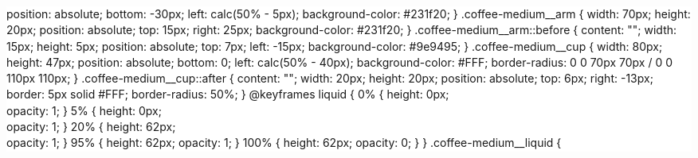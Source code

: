   position: absolute;
  bottom: -30px;
  left: calc(50% - 5px);
  background-color: #231f20;
}
.coffee-medium__arm {
  width: 70px;
  height: 20px;
  position: absolute;
  top: 15px;
  right: 25px;
  background-color: #231f20;
}
.coffee-medium__arm::before {
  content: "";
  width: 15px;
  height: 5px;
  position: absolute;
  top: 7px;
  left: -15px;
  background-color: #9e9495;
}
.coffee-medium__cup {
  width: 80px;
  height: 47px;
  position: absolute;
  bottom: 0;
  left: calc(50% - 40px);
  background-color: #FFF;
  border-radius: 0 0 70px 70px / 0 0 110px 110px;
}
.coffee-medium__cup::after {
  content: "";
  width: 20px;
  height: 20px;
  position: absolute;
  top: 6px;
  right: -13px;
  border: 5px solid #FFF;
  border-radius: 50%;
}
@keyframes liquid {
  0% {
    height: 0px;  
    opacity: 1;
  }
  5% {
    height: 0px;  
    opacity: 1;
  }
  20% {
    height: 62px;  
    opacity: 1;
  }
  95% {
    height: 62px;
    opacity: 1;
  }
  100% {
    height: 62px;
    opacity: 0;
  }
}
.coffee-medium__liquid {